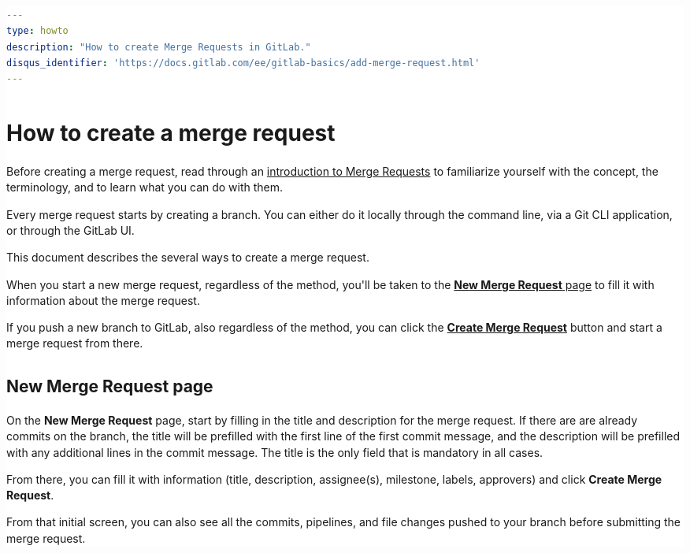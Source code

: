 ```yaml
---
type: howto
description: "How to create Merge Requests in GitLab."
disqus_identifier: 'https://docs.gitlab.com/ee/gitlab-basics/add-merge-request.html'
---
```


# How to create a merge request

Before creating a merge request, read through an
[introduction to Merge Requests](getting_started.md)
to familiarize yourself with the concept, the terminology,
and to learn what you can do with them.

Every merge request starts by creating a branch. You can either
do it locally through the command line, via a Git CLI application,
or through the GitLab UI.

This document describes the several ways to create a merge request.

When you start a new merge request, regardless of the method,
you'll be taken to the [**New Merge Request** page](#new-merge-request-page)
to fill it with information about the merge request.

If you push a new branch to GitLab, also regardless of the method,
you can click the [**Create Merge Request**](#create-merge-request-button)
button and start a merge request from there.

## New Merge Request page

On the **New Merge Request** page, start by filling in the title
and description for the merge request. If there are are already
commits on the branch, the title will be prefilled with the first
line of the first commit message, and the description will be
prefilled with any additional lines in the commit message.
The title is the only field that is mandatory in all cases.

From there, you can fill it with information (title, description,
assignee(s), milestone, labels, approvers) and click **Create Merge Request**.

From that initial screen, you can also see all the commits,
pipelines, and file changes pushed to your branch before submitting
the merge request.
